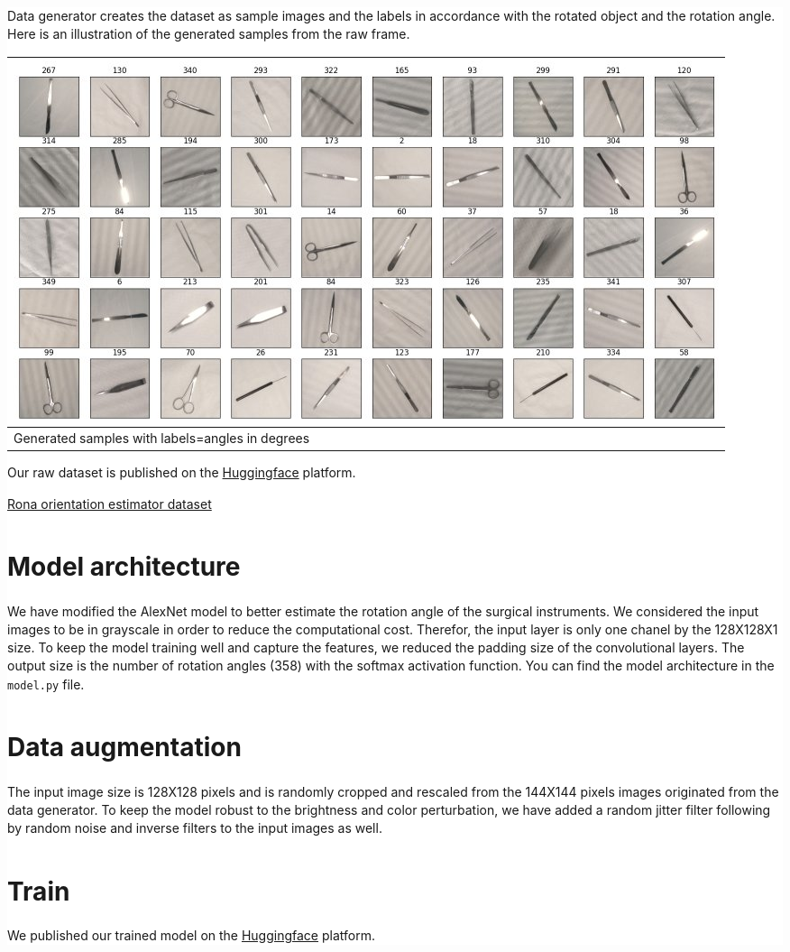 Data generator creates the dataset as sample images and the labels in accordance with the rotated object and the rotation angle.
Here is an illustration of the generated samples from the raw frame.

| <img  src="./images/train_batch.jpg" description="Raw image"/> |
|---------------------------------------------------------------|
| Generated samples with labels=angles in degrees               |

Our raw dataset is published on the [Huggingface](https://huggingface.co/DocCheck) platform.

[Rona orientation estimator dataset](https://huggingface.co/DocCheck/Rona_dataset_test.zip)

# Model architecture
We have modified the AlexNet model to better estimate the rotation angle of the surgical instruments. 
We considered the input images to be in grayscale in order to reduce the computational cost. Therefor, the input layer is only one chanel by the 128X128X1 size. To keep the model training well and capture the features, we reduced the padding size of the convolutional layers.
The output size is the number of rotation angles (358) with the softmax activation function.
You can find the model architecture in the `model.py` file.

# Data augmentation
The input image size is 128X128 pixels and is randomly cropped and rescaled from the 144X144 pixels images originated from the data generator.
To keep the model robust to the brightness and color perturbation, we have added a random jitter filter following by random noise and inverse filters to the input images as well.

# Train
We published our trained model on the [Huggingface](https://huggingface.co/DocCheck) platform.
